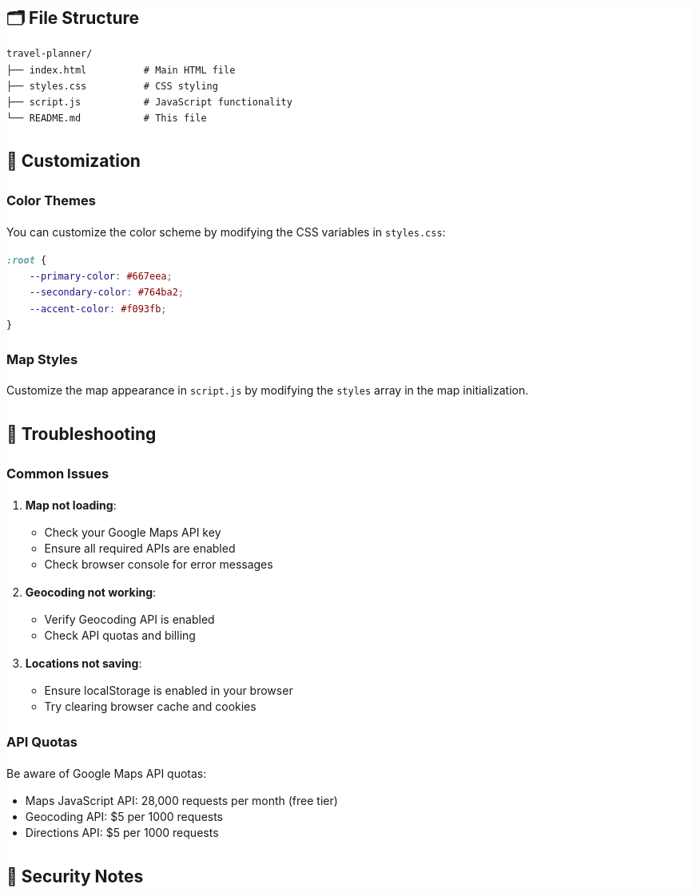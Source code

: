 ## 🗂️ File Structure

```
travel-planner/
├── index.html          # Main HTML file
├── styles.css          # CSS styling
├── script.js           # JavaScript functionality
└── README.md           # This file
```

## 🎨 Customization

### Color Themes
You can customize the color scheme by modifying the CSS variables in `styles.css`:

```css
:root {
    --primary-color: #667eea;
    --secondary-color: #764ba2;
    --accent-color: #f093fb;
}
```

### Map Styles
Customize the map appearance in `script.js` by modifying the `styles` array in the map initialization.

## 🔧 Troubleshooting

### Common Issues

1. **Map not loading**: 
   - Check your Google Maps API key
   - Ensure all required APIs are enabled
   - Check browser console for error messages

2. **Geocoding not working**:
   - Verify Geocoding API is enabled
   - Check API quotas and billing

3. **Locations not saving**:
   - Ensure localStorage is enabled in your browser
   - Try clearing browser cache and cookies

### API Quotas

Be aware of Google Maps API quotas:
- Maps JavaScript API: 28,000 requests per month (free tier)
- Geocoding API: $5 per 1000 requests
- Directions API: $5 per 1000 requests

## 🔐 Security Notes
